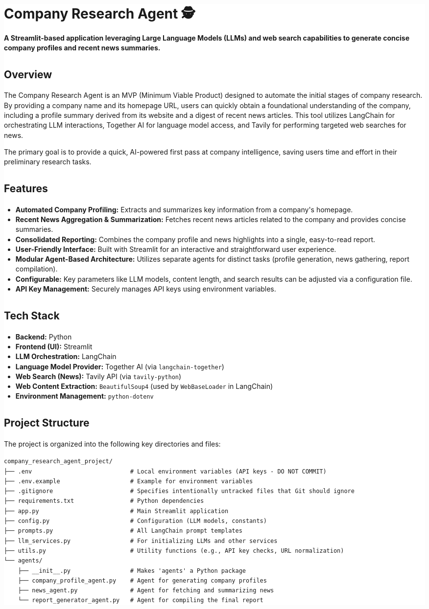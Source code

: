 # Company Research Agent 🕵️

**A Streamlit-based application leveraging Large Language Models (LLMs) and web search capabilities to generate concise company profiles and recent news summaries.**

## Overview

The Company Research Agent is an MVP (Minimum Viable Product) designed to automate the initial stages of company research. By providing a company name and its homepage URL, users can quickly obtain a foundational understanding of the company, including a profile summary derived from its website and a digest of recent news articles. This tool utilizes LangChain for orchestrating LLM interactions, Together AI for language model access, and Tavily for performing targeted web searches for news.

The primary goal is to provide a quick, AI-powered first pass at company intelligence, saving users time and effort in their preliminary research tasks.

## Features

*   **Automated Company Profiling:** Extracts and summarizes key information from a company's homepage.
*   **Recent News Aggregation & Summarization:** Fetches recent news articles related to the company and provides concise summaries.
*   **Consolidated Reporting:** Combines the company profile and news highlights into a single, easy-to-read report.
*   **User-Friendly Interface:** Built with Streamlit for an interactive and straightforward user experience.
*   **Modular Agent-Based Architecture:** Utilizes separate agents for distinct tasks (profile generation, news gathering, report compilation).
*   **Configurable:** Key parameters like LLM models, content length, and search results can be adjusted via a configuration file.
*   **API Key Management:** Securely manages API keys using environment variables.

## Tech Stack

*   **Backend:** Python
*   **Frontend (UI):** Streamlit
*   **LLM Orchestration:** LangChain
*   **Language Model Provider:** Together AI (via `langchain-together`)
*   **Web Search (News):** Tavily API (via `tavily-python`)
*   **Web Content Extraction:** `BeautifulSoup4` (used by `WebBaseLoader` in LangChain)
*   **Environment Management:** `python-dotenv`

## Project Structure

The project is organized into the following key directories and files:

```
company_research_agent_project/
├── .env                            # Local environment variables (API keys - DO NOT COMMIT)
├── .env.example                    # Example for environment variables
├── .gitignore                      # Specifies intentionally untracked files that Git should ignore
├── requirements.txt                # Python dependencies
├── app.py                          # Main Streamlit application
├── config.py                       # Configuration (LLM models, constants)
├── prompts.py                      # All LangChain prompt templates
├── llm_services.py                 # For initializing LLMs and other services
├── utils.py                        # Utility functions (e.g., API key checks, URL normalization)
└── agents/
    ├── __init__.py                 # Makes 'agents' a Python package
    ├── company_profile_agent.py    # Agent for generating company profiles
    ├── news_agent.py               # Agent for fetching and summarizing news
    └── report_generator_agent.py   # Agent for compiling the final report
```
